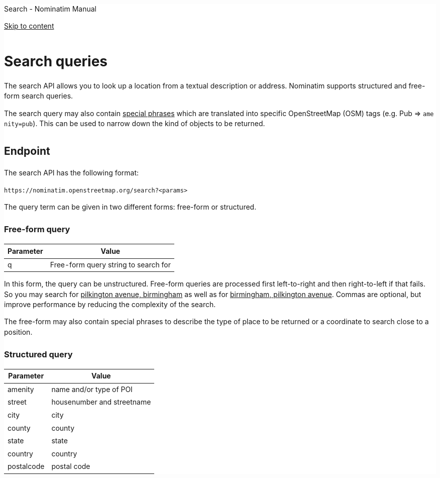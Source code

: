 Search - Nominatim Manual

[Skip to content](#search-queries)

# Search queries

The search API allows you to look up a location from a textual description
or address. Nominatim supports structured and free-form search queries.

The search query may also contain
[special phrases](https://wiki.openstreetmap.org/wiki/Nominatim/Special_Phrases)
which are translated into specific OpenStreetMap (OSM) tags (e.g. Pub => `amenity=pub`).
This can be used to narrow down the kind of objects to be returned.

## Endpoint

The search API has the following format:

```
https://nominatim.openstreetmap.org/search?<params>

```

The query term can be given in two different forms: free-form or structured.

### Free-form query

| Parameter | Value |
| --- | --- |
| q | Free-form query string to search for |

In this form, the query can be unstructured.
Free-form queries are processed first left-to-right and then right-to-left if that fails. So you may search for
[pilkington avenue, birmingham](https://nominatim.openstreetmap.org/search?q=pilkington+avenue,birmingham) as well as for
[birmingham, pilkington avenue](https://nominatim.openstreetmap.org/search?q=birmingham,+pilkington+avenue).
Commas are optional, but improve performance by reducing the complexity of the search.

The free-form may also contain special phrases to describe the type of
place to be returned or a coordinate to search close to a position.

### Structured query

| Parameter | Value |
| --- | --- |
| amenity | name and/or type of POI |
| street | housenumber and streetname |
| city | city |
| county | county |
| state | state |
| country | country |
| postalcode | postal code |
